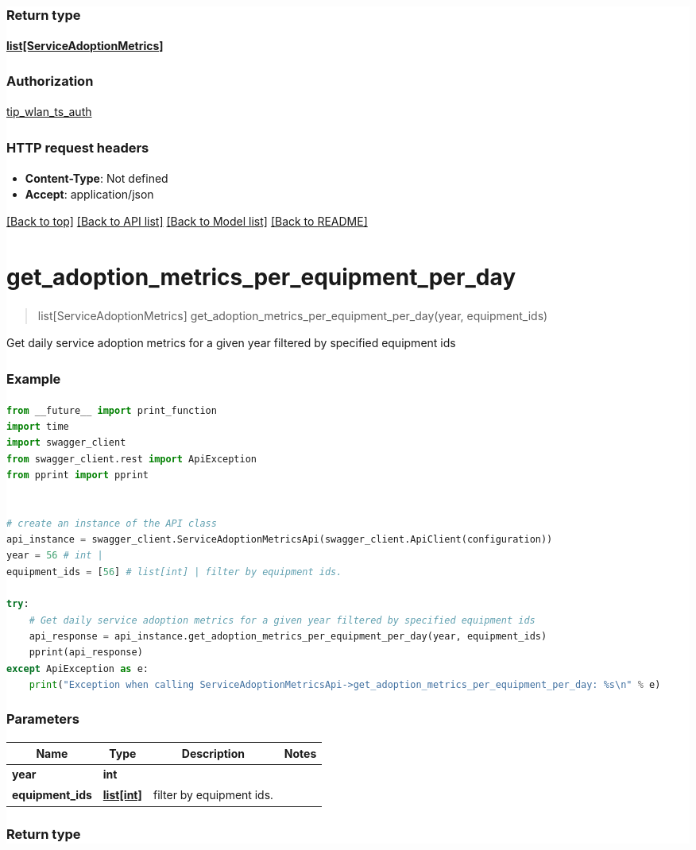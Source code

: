 ### Return type

[**list[ServiceAdoptionMetrics]**](ServiceAdoptionMetrics.md)

### Authorization

[tip_wlan_ts_auth](../README.md#tip_wlan_ts_auth)

### HTTP request headers

 - **Content-Type**: Not defined
 - **Accept**: application/json

[[Back to top]](#) [[Back to API list]](../README.md#documentation-for-api-endpoints) [[Back to Model list]](../README.md#documentation-for-models) [[Back to README]](../README.md)

# **get_adoption_metrics_per_equipment_per_day**
> list[ServiceAdoptionMetrics] get_adoption_metrics_per_equipment_per_day(year, equipment_ids)

Get daily service adoption metrics for a given year filtered by specified equipment ids

### Example
```python
from __future__ import print_function
import time
import swagger_client
from swagger_client.rest import ApiException
from pprint import pprint


# create an instance of the API class
api_instance = swagger_client.ServiceAdoptionMetricsApi(swagger_client.ApiClient(configuration))
year = 56 # int | 
equipment_ids = [56] # list[int] | filter by equipment ids.

try:
    # Get daily service adoption metrics for a given year filtered by specified equipment ids
    api_response = api_instance.get_adoption_metrics_per_equipment_per_day(year, equipment_ids)
    pprint(api_response)
except ApiException as e:
    print("Exception when calling ServiceAdoptionMetricsApi->get_adoption_metrics_per_equipment_per_day: %s\n" % e)
```

### Parameters

Name | Type | Description  | Notes
------------- | ------------- | ------------- | -------------
 **year** | **int**|  | 
 **equipment_ids** | [**list[int]**](int.md)| filter by equipment ids. | 

### Return type

